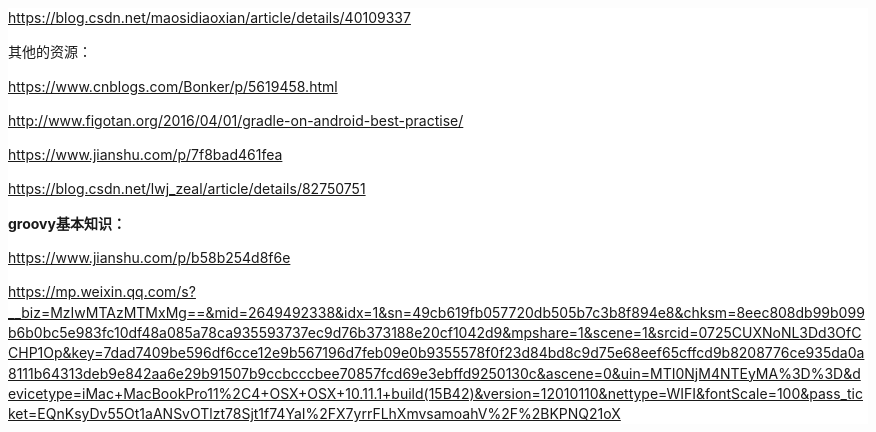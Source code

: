 https://blog.csdn.net/maosidiaoxian/article/details/40109337



其他的资源：

https://www.cnblogs.com/Bonker/p/5619458.html

http://www.figotan.org/2016/04/01/gradle-on-android-best-practise/

https://www.jianshu.com/p/7f8bad461fea

https://blog.csdn.net/lwj_zeal/article/details/82750751



**groovy基本知识：**

https://www.jianshu.com/p/b58b254d8f6e

https://mp.weixin.qq.com/s?__biz=MzIwMTAzMTMxMg==&mid=2649492338&idx=1&sn=49cb619fb057720db505b7c3b8f894e8&chksm=8eec808db99b099b6b0bc5e983fc10df48a085a78ca935593737ec9d76b373188e20cf1042d9&mpshare=1&scene=1&srcid=0725CUXNoNL3Dd3OfCCHP1Op&key=7dad7409be596df6cce12e9b567196d7feb09e0b9355578f0f23d84bd8c9d75e68eef65cffcd9b8208776ce935da0a8111b64313deb9e842aa6e29b91507b9ccbcccbee70857fcd69e3ebffd9250130c&ascene=0&uin=MTI0NjM4NTEyMA%3D%3D&devicetype=iMac+MacBookPro11%2C4+OSX+OSX+10.11.1+build(15B42)&version=12010110&nettype=WIFI&fontScale=100&pass_ticket=EQnKsyDv55Ot1aANSvOTlzt78Sjt1f74YaI%2FX7yrrFLhXmvsamoahV%2F%2BKPNQ21oX